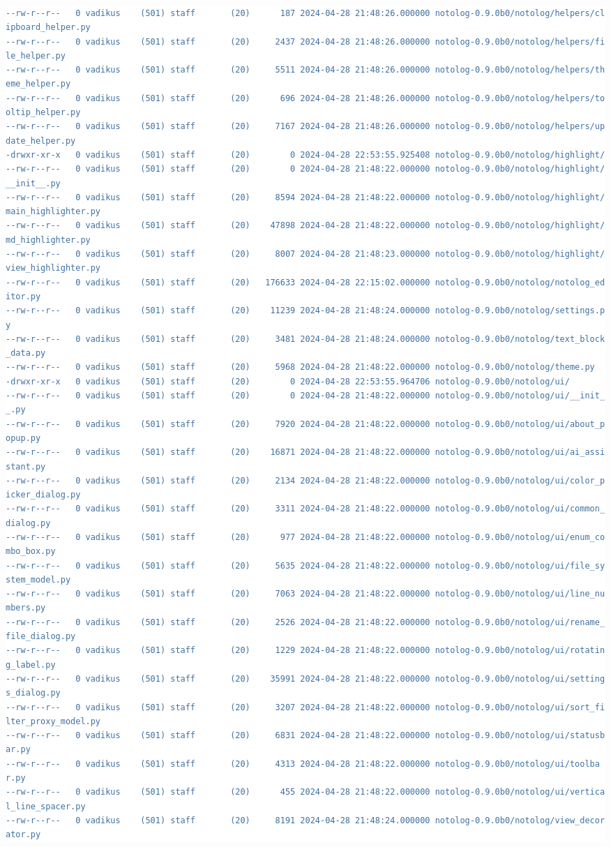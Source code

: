```diff
--rw-r--r--   0 vadikus    (501) staff       (20)      187 2024-04-28 21:48:26.000000 notolog-0.9.0b0/notolog/helpers/clipboard_helper.py
--rw-r--r--   0 vadikus    (501) staff       (20)     2437 2024-04-28 21:48:26.000000 notolog-0.9.0b0/notolog/helpers/file_helper.py
--rw-r--r--   0 vadikus    (501) staff       (20)     5511 2024-04-28 21:48:26.000000 notolog-0.9.0b0/notolog/helpers/theme_helper.py
--rw-r--r--   0 vadikus    (501) staff       (20)      696 2024-04-28 21:48:26.000000 notolog-0.9.0b0/notolog/helpers/tooltip_helper.py
--rw-r--r--   0 vadikus    (501) staff       (20)     7167 2024-04-28 21:48:26.000000 notolog-0.9.0b0/notolog/helpers/update_helper.py
-drwxr-xr-x   0 vadikus    (501) staff       (20)        0 2024-04-28 22:53:55.925408 notolog-0.9.0b0/notolog/highlight/
--rw-r--r--   0 vadikus    (501) staff       (20)        0 2024-04-28 21:48:22.000000 notolog-0.9.0b0/notolog/highlight/__init__.py
--rw-r--r--   0 vadikus    (501) staff       (20)     8594 2024-04-28 21:48:22.000000 notolog-0.9.0b0/notolog/highlight/main_highlighter.py
--rw-r--r--   0 vadikus    (501) staff       (20)    47898 2024-04-28 21:48:22.000000 notolog-0.9.0b0/notolog/highlight/md_highlighter.py
--rw-r--r--   0 vadikus    (501) staff       (20)     8007 2024-04-28 21:48:23.000000 notolog-0.9.0b0/notolog/highlight/view_highlighter.py
--rw-r--r--   0 vadikus    (501) staff       (20)   176633 2024-04-28 22:15:02.000000 notolog-0.9.0b0/notolog/notolog_editor.py
--rw-r--r--   0 vadikus    (501) staff       (20)    11239 2024-04-28 21:48:24.000000 notolog-0.9.0b0/notolog/settings.py
--rw-r--r--   0 vadikus    (501) staff       (20)     3481 2024-04-28 21:48:24.000000 notolog-0.9.0b0/notolog/text_block_data.py
--rw-r--r--   0 vadikus    (501) staff       (20)     5968 2024-04-28 21:48:22.000000 notolog-0.9.0b0/notolog/theme.py
-drwxr-xr-x   0 vadikus    (501) staff       (20)        0 2024-04-28 22:53:55.964706 notolog-0.9.0b0/notolog/ui/
--rw-r--r--   0 vadikus    (501) staff       (20)        0 2024-04-28 21:48:22.000000 notolog-0.9.0b0/notolog/ui/__init__.py
--rw-r--r--   0 vadikus    (501) staff       (20)     7920 2024-04-28 21:48:22.000000 notolog-0.9.0b0/notolog/ui/about_popup.py
--rw-r--r--   0 vadikus    (501) staff       (20)    16871 2024-04-28 21:48:22.000000 notolog-0.9.0b0/notolog/ui/ai_assistant.py
--rw-r--r--   0 vadikus    (501) staff       (20)     2134 2024-04-28 21:48:22.000000 notolog-0.9.0b0/notolog/ui/color_picker_dialog.py
--rw-r--r--   0 vadikus    (501) staff       (20)     3311 2024-04-28 21:48:22.000000 notolog-0.9.0b0/notolog/ui/common_dialog.py
--rw-r--r--   0 vadikus    (501) staff       (20)      977 2024-04-28 21:48:22.000000 notolog-0.9.0b0/notolog/ui/enum_combo_box.py
--rw-r--r--   0 vadikus    (501) staff       (20)     5635 2024-04-28 21:48:22.000000 notolog-0.9.0b0/notolog/ui/file_system_model.py
--rw-r--r--   0 vadikus    (501) staff       (20)     7063 2024-04-28 21:48:22.000000 notolog-0.9.0b0/notolog/ui/line_numbers.py
--rw-r--r--   0 vadikus    (501) staff       (20)     2526 2024-04-28 21:48:22.000000 notolog-0.9.0b0/notolog/ui/rename_file_dialog.py
--rw-r--r--   0 vadikus    (501) staff       (20)     1229 2024-04-28 21:48:22.000000 notolog-0.9.0b0/notolog/ui/rotating_label.py
--rw-r--r--   0 vadikus    (501) staff       (20)    35991 2024-04-28 21:48:22.000000 notolog-0.9.0b0/notolog/ui/settings_dialog.py
--rw-r--r--   0 vadikus    (501) staff       (20)     3207 2024-04-28 21:48:22.000000 notolog-0.9.0b0/notolog/ui/sort_filter_proxy_model.py
--rw-r--r--   0 vadikus    (501) staff       (20)     6831 2024-04-28 21:48:22.000000 notolog-0.9.0b0/notolog/ui/statusbar.py
--rw-r--r--   0 vadikus    (501) staff       (20)     4313 2024-04-28 21:48:22.000000 notolog-0.9.0b0/notolog/ui/toolbar.py
--rw-r--r--   0 vadikus    (501) staff       (20)      455 2024-04-28 21:48:22.000000 notolog-0.9.0b0/notolog/ui/vertical_line_spacer.py
--rw-r--r--   0 vadikus    (501) staff       (20)     8191 2024-04-28 21:48:24.000000 notolog-0.9.0b0/notolog/view_decorator.py
```